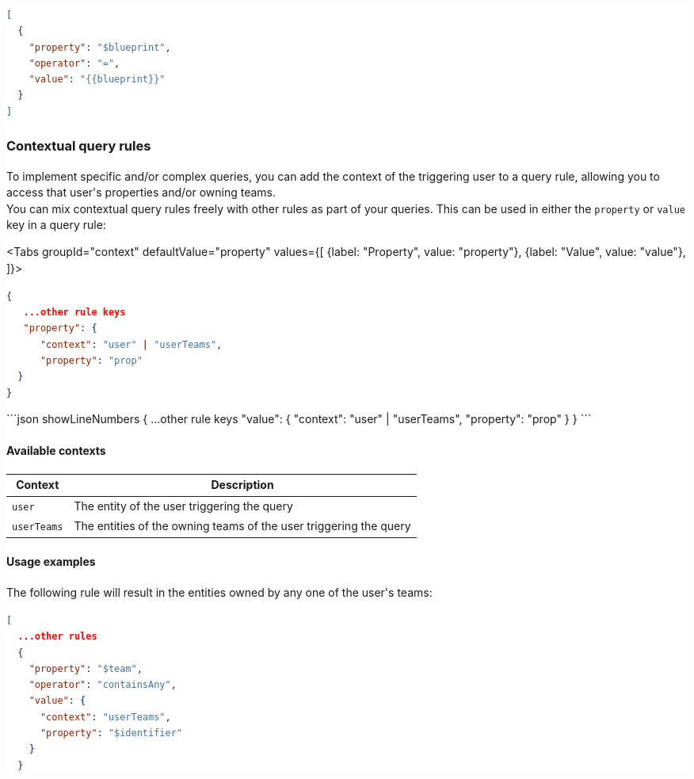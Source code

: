 ```json showLineNumbers
[
  {
    "property": "$blueprint",
    "operator": "=",
    "value": "{{blueprint}}"
  }
]
```

### Contextual query rules

To implement specific and/or complex queries, you can add the context of the triggering user to a query rule, allowing you to access that user's properties and/or owning teams.  
You can mix contextual query rules freely with other rules as part of your queries.
This can be used in either the `property` or `value` key in a query rule:

<Tabs groupId="context" defaultValue="property" values={[
{label: "Property", value: "property"},
{label: "Value", value: "value"},
]}>
<TabItem value="property">
```json showLineNumbers
{
   ...other rule keys
   "property": {
      "context": "user" | "userTeams",
      "property": "prop"
  }
}
```
</TabItem>
<TabItem value="value">
```json showLineNumbers
{
  ...other rule keys
   "value": {
      "context": "user" | "userTeams",
      "property": "prop"
  }
}
```
</TabItem>
</Tabs>

#### Available contexts
| Context       | Description                                                                               |
| ----------- | ----------------------------------------------------------------------------------------- |
| `user`  | The entity of the user triggering the query |
| `userTeams` | The entities of the owning teams of the user triggering the query                                                                     |

#### Usage examples
The following rule will result in the entities owned by any one of the user's teams:
```json showLineNumbers
[ 
  ...other rules
  { 
    "property": "$team",
    "operator": "containsAny",
    "value": {
      "context": "userTeams",
      "property": "$identifier"
    }
  }
```